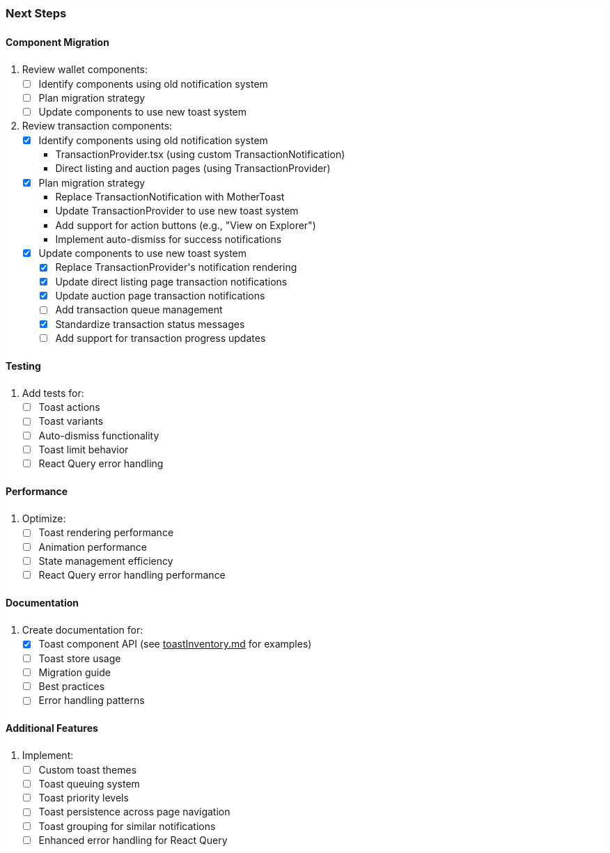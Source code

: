 ### Next Steps

#### Component Migration
1. Review wallet components:
   - [ ] Identify components using old notification system
   - [ ] Plan migration strategy
   - [ ] Update components to use new toast system

2. Review transaction components:
   - [x] Identify components using old notification system
     - TransactionProvider.tsx (using custom TransactionNotification)
     - Direct listing and auction pages (using TransactionProvider)
   - [x] Plan migration strategy
     - Replace TransactionNotification with MotherToast
     - Update TransactionProvider to use new toast system
     - Add support for action buttons (e.g., "View on Explorer")
     - Implement auto-dismiss for success notifications
   - [x] Update components to use new toast system
     - [x] Replace TransactionProvider's notification rendering
     - [x] Update direct listing page transaction notifications
     - [x] Update auction page transaction notifications
     - [ ] Add transaction queue management
     - [x] Standardize transaction status messages
     - [ ] Add support for transaction progress updates

#### Testing
1. Add tests for:
   - [ ] Toast actions
   - [ ] Toast variants
   - [ ] Auto-dismiss functionality
   - [ ] Toast limit behavior
   - [ ] React Query error handling

#### Performance
1. Optimize:
   - [ ] Toast rendering performance
   - [ ] Animation performance
   - [ ] State management efficiency
   - [ ] React Query error handling performance

#### Documentation
1. Create documentation for:
   - [x] Toast component API (see [toastInventory.md](./toastInventory.md) for examples)
   - [ ] Toast store usage
   - [ ] Migration guide
   - [ ] Best practices
   - [ ] Error handling patterns

#### Additional Features
1. Implement:
   - [ ] Custom toast themes
   - [ ] Toast queuing system
   - [ ] Toast priority levels
   - [ ] Toast persistence across page navigation
   - [ ] Toast grouping for similar notifications
   - [ ] Enhanced error handling for React Query
